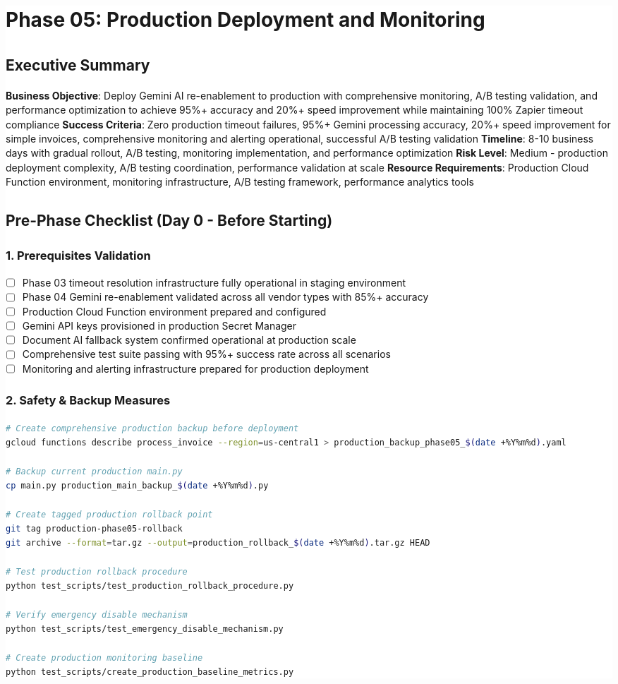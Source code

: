 # Phase 05: Production Deployment and Monitoring

## Executive Summary
**Business Objective**: Deploy Gemini AI re-enablement to production with comprehensive monitoring, A/B testing validation, and performance optimization to achieve 95%+ accuracy and 20%+ speed improvement while maintaining 100% Zapier timeout compliance
**Success Criteria**: Zero production timeout failures, 95%+ Gemini processing accuracy, 20%+ speed improvement for simple invoices, comprehensive monitoring and alerting operational, successful A/B testing validation
**Timeline**: 8-10 business days with gradual rollout, A/B testing, monitoring implementation, and performance optimization
**Risk Level**: Medium - production deployment complexity, A/B testing coordination, performance validation at scale
**Resource Requirements**: Production Cloud Function environment, monitoring infrastructure, A/B testing framework, performance analytics tools

## Pre-Phase Checklist (Day 0 - Before Starting)

### 1. Prerequisites Validation
- [ ] Phase 03 timeout resolution infrastructure fully operational in staging environment
- [ ] Phase 04 Gemini re-enablement validated across all vendor types with 85%+ accuracy
- [ ] Production Cloud Function environment prepared and configured
- [ ] Gemini API keys provisioned in production Secret Manager
- [ ] Document AI fallback system confirmed operational at production scale
- [ ] Comprehensive test suite passing with 95%+ success rate across all scenarios
- [ ] Monitoring and alerting infrastructure prepared for production deployment

### 2. Safety & Backup Measures
```bash
# Create comprehensive production backup before deployment
gcloud functions describe process_invoice --region=us-central1 > production_backup_phase05_$(date +%Y%m%d).yaml

# Backup current production main.py
cp main.py production_main_backup_$(date +%Y%m%d).py

# Create tagged production rollback point
git tag production-phase05-rollback
git archive --format=tar.gz --output=production_rollback_$(date +%Y%m%d).tar.gz HEAD

# Test production rollback procedure
python test_scripts/test_production_rollback_procedure.py

# Verify emergency disable mechanism
python test_scripts/test_emergency_disable_mechanism.py

# Create production monitoring baseline
python test_scripts/create_production_baseline_metrics.py
```
